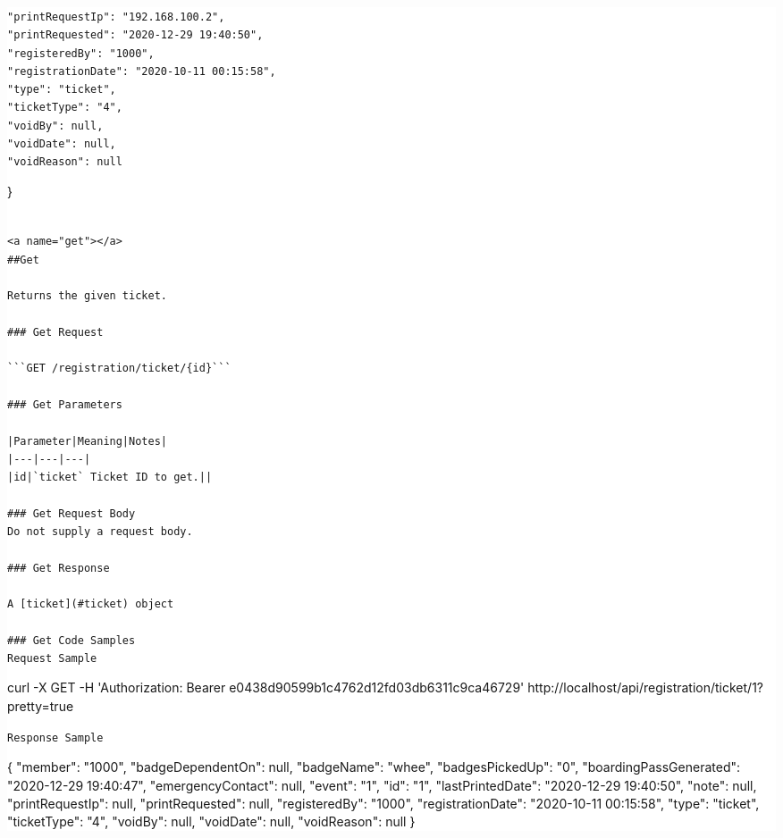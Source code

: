     "printRequestIp": "192.168.100.2",
    "printRequested": "2020-12-29 19:40:50",
    "registeredBy": "1000",
    "registrationDate": "2020-10-11 00:15:58",
    "type": "ticket",
    "ticketType": "4",
    "voidBy": null,
    "voidDate": null,
    "voidReason": null
}
```

<a name="get"></a>
##Get

Returns the given ticket.

### Get Request

```GET /registration/ticket/{id}```

### Get Parameters

|Parameter|Meaning|Notes|
|---|---|---|
|id|`ticket` Ticket ID to get.||

### Get Request Body
Do not supply a request body.

### Get Response

A [ticket](#ticket) object

### Get Code Samples
Request Sample

```
curl -X GET -H 'Authorization: Bearer e0438d90599b1c4762d12fd03db6311c9ca46729' http://localhost/api/registration/ticket/1?pretty=true
```
Response Sample

```
{
    "member": "1000",
    "badgeDependentOn": null,
    "badgeName": "whee",
    "badgesPickedUp": "0",
    "boardingPassGenerated": "2020-12-29 19:40:47",
    "emergencyContact": null,
    "event": "1",
    "id": "1",
    "lastPrintedDate": "2020-12-29 19:40:50",
    "note": null,
    "printRequestIp": null,
    "printRequested": null,
    "registeredBy": "1000",
    "registrationDate": "2020-10-11 00:15:58",
    "type": "ticket",
    "ticketType": "4",
    "voidBy": null,
    "voidDate": null,
    "voidReason": null
}